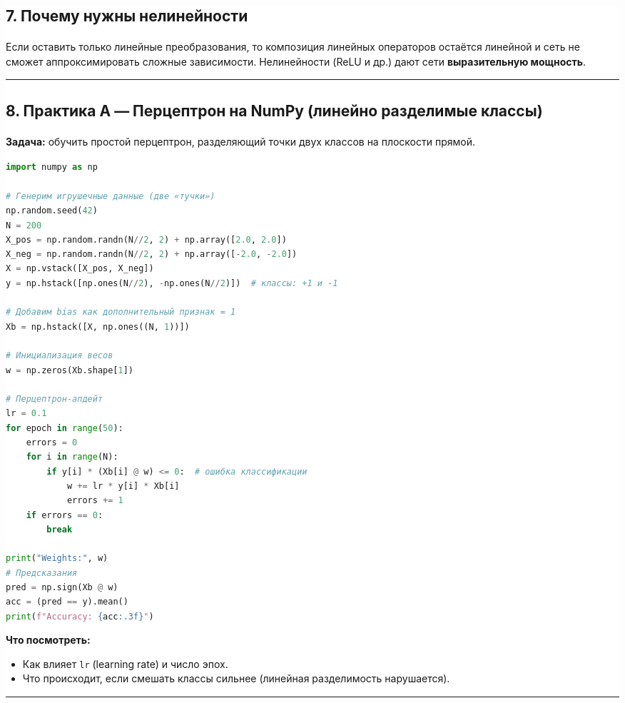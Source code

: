 ## 7. Почему нужны нелинейности

Если оставить только линейные преобразования, то композиция линейных операторов остаётся линейной и сеть не сможет аппроксимировать сложные зависимости. Нелинейности (ReLU и др.) дают сети **выразительную мощность**.

---

## 8. Практика A — Перцептрон на NumPy (линейно разделимые классы)

**Задача:** обучить простой перцептрон, разделяющий точки двух классов на плоскости прямой.

```python
import numpy as np

# Генерим игрушечные данные (две «тучки»)
np.random.seed(42)
N = 200
X_pos = np.random.randn(N//2, 2) + np.array([2.0, 2.0])
X_neg = np.random.randn(N//2, 2) + np.array([-2.0, -2.0])
X = np.vstack([X_pos, X_neg])
y = np.hstack([np.ones(N//2), -np.ones(N//2)])  # классы: +1 и -1

# Добавим bias как дополнительный признак = 1
Xb = np.hstack([X, np.ones((N, 1))])

# Инициализация весов
w = np.zeros(Xb.shape[1])

# Перцептрон‑апдейт
lr = 0.1
for epoch in range(50):
    errors = 0
    for i in range(N):
        if y[i] * (Xb[i] @ w) <= 0:  # ошибка классификации
            w += lr * y[i] * Xb[i]
            errors += 1
    if errors == 0:
        break

print("Weights:", w)
# Предсказания
pred = np.sign(Xb @ w)
acc = (pred == y).mean()
print(f"Accuracy: {acc:.3f}")
```

**Что посмотреть:**

* Как влияет `lr` (learning rate) и число эпох.
* Что происходит, если смешать классы сильнее (линейная разделимость нарушается).

---